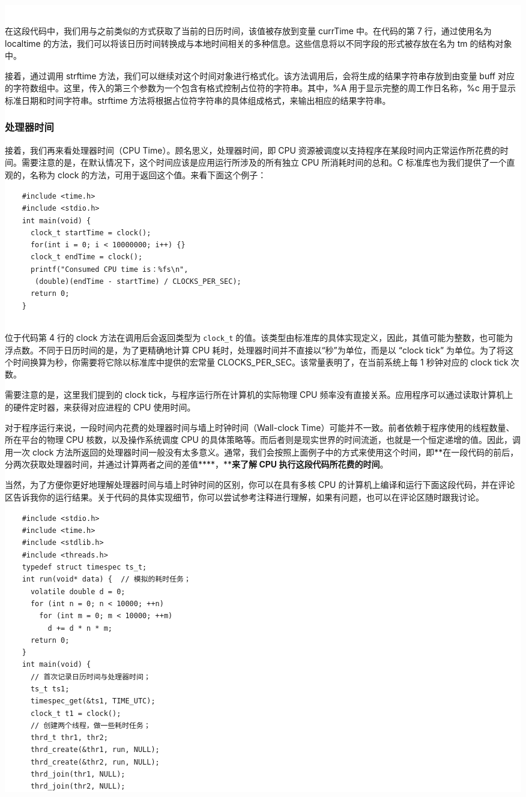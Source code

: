 ```
    

```

在这段代码中，我们用与之前类似的方式获取了当前的日历时间，该值被存放到变量 currTime 中。在代码的第 7 行，通过使用名为 localtime 的方法，我们可以将该日历时间转换成与本地时间相关的多种信息。这些信息将以不同字段的形式被存放在名为 tm 的结构对象中。

接着，通过调用 strftime 方法，我们可以继续对这个时间对象进行格式化。该方法调用后，会将生成的结果字符串存放到由变量 buff 对应的字符数组中。这里，传入的第三个参数为一个包含有格式控制占位符的字符串。其中，\%A 用于显示完整的周工作日名称，\%c 用于显示标准日期和时间字符串。strftime 方法将根据占位符字符串的具体组成格式，来输出相应的结果字符串。

### 处理器时间

接着，我们再来看处理器时间（CPU Time）。顾名思义，处理器时间，即 CPU 资源被调度以支持程序在某段时间内正常运作所花费的时间。需要注意的是，在默认情况下，这个时间应该是应用运行所涉及的所有独立 CPU 所消耗时间的总和。C 标准库也为我们提供了一个直观的，名称为 clock 的方法，可用于返回这个值。来看下面这个例子：

```
    #include <time.h>
    #include <stdio.h>
    int main(void) {
      clock_t startTime = clock();    
      for(int i = 0; i < 10000000; i++) {}
      clock_t endTime = clock();
      printf("Consumed CPU time is：%fs\n", 
       (double)(endTime - startTime) / CLOCKS_PER_SEC); 
      return 0;
    } 
    

```

位于代码第 4 行的 clock 方法在调用后会返回类型为 `clock_t` 的值。该类型由标准库的具体实现定义，因此，其值可能为整数，也可能为浮点数。不同于日历时间的是，为了更精确地计算 CPU 耗时，处理器时间并不直接以“秒”为单位，而是以 “clock tick” 为单位。为了将这个时间换算为秒，你需要将它除以标准库中提供的宏常量 CLOCKS\_PER\_SEC。该常量表明了，在当前系统上每 1 秒钟对应的 clock tick 次数。

需要注意的是，这里我们提到的 clock tick，与程序运行所在计算机的实际物理 CPU 频率没有直接关系。应用程序可以通过读取计算机上的硬件定时器，来获得对应进程的 CPU 使用时间。

对于程序运行来说，一段时间内花费的处理器时间与墙上时钟时间（Wall-clock Time）可能并不一致。前者依赖于程序使用的线程数量、所在平台的物理 CPU 核数，以及操作系统调度 CPU 的具体策略等。而后者则是现实世界的时间流逝，也就是一个恒定递增的值。因此，调用一次 clock 方法所返回的处理器时间一般没有太多意义。通常，我们会按照上面例子中的方式来使用这个时间，即**在一段代码的前后，分两次获取处理器时间，并通过计算两者之间的差值****，****来了解 CPU 执行这段代码所花费的时间**。

当然，为了方便你更好地理解处理器时间与墙上时钟时间的区别，你可以在具有多核 CPU 的计算机上编译和运行下面这段代码，并在评论区告诉我你的运行结果。关于代码的具体实现细节，你可以尝试参考注释进行理解，如果有问题，也可以在评论区随时跟我讨论。

```
    #include <stdio.h>
    #include <time.h>
    #include <stdlib.h>
    #include <threads.h> 
    typedef struct timespec ts_t;
    int run(void* data) {  // 模拟的耗时任务；
      volatile double d = 0;
      for (int n = 0; n < 10000; ++n)
        for (int m = 0; m < 10000; ++m)
          d += d * n * m;
      return 0;
    }
    int main(void) {
      // 首次记录日历时间与处理器时间；
      ts_t ts1;
      timespec_get(&ts1, TIME_UTC);
      clock_t t1 = clock();
      // 创建两个线程，做一些耗时任务；
      thrd_t thr1, thr2;
      thrd_create(&thr1, run, NULL);
      thrd_create(&thr2, run, NULL);
      thrd_join(thr1, NULL);
      thrd_join(thr2, NULL);
```
